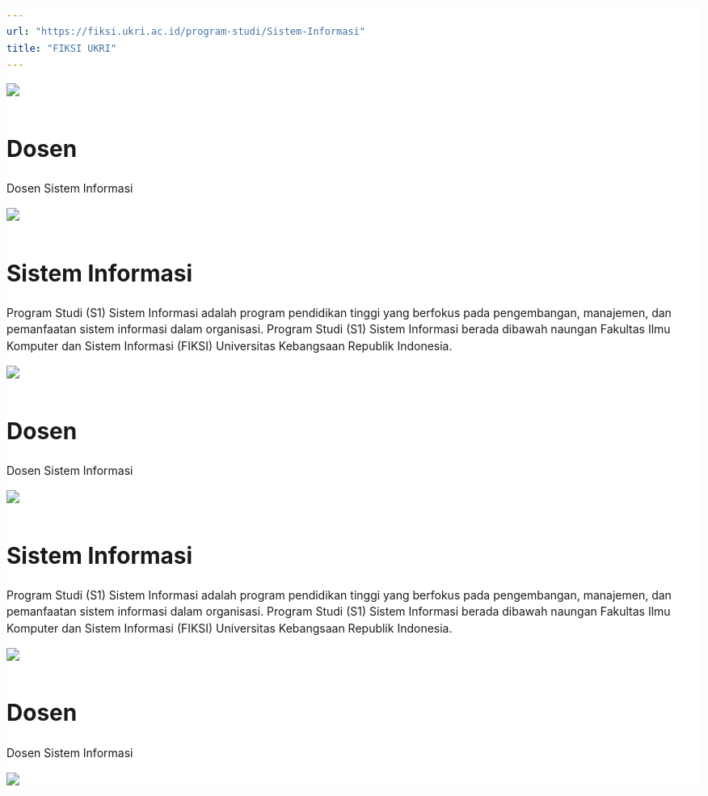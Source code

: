 ```yaml
---
url: "https://fiksi.ukri.ac.id/program-studi/Sistem-Informasi"
title: "FIKSI UKRI"
---
```


![](https://fiksi.ukri.ac.id/storage/upload/file/slider/file_1720081905_foto_slider.webp)

# Dosen

Dosen Sistem Informasi


![](https://fiksi.ukri.ac.id/storage/upload/file/slider/file_1720081814_foto_slider.webp)

# Sistem Informasi

Program Studi (S1) Sistem Informasi adalah program pendidikan tinggi yang berfokus pada pengembangan, manajemen, dan pemanfaatan sistem informasi dalam organisasi. Program Studi (S1) Sistem Informasi berada dibawah naungan Fakultas Ilmu Komputer dan Sistem Informasi (FIKSI) Universitas Kebangsaan Republik Indonesia.


![](https://fiksi.ukri.ac.id/storage/upload/file/slider/file_1720081905_foto_slider.webp)

# Dosen

Dosen Sistem Informasi


![](https://fiksi.ukri.ac.id/storage/upload/file/slider/file_1720081814_foto_slider.webp)

# Sistem Informasi

Program Studi (S1) Sistem Informasi adalah program pendidikan tinggi yang berfokus pada pengembangan, manajemen, dan pemanfaatan sistem informasi dalam organisasi. Program Studi (S1) Sistem Informasi berada dibawah naungan Fakultas Ilmu Komputer dan Sistem Informasi (FIKSI) Universitas Kebangsaan Republik Indonesia.


![](https://fiksi.ukri.ac.id/storage/upload/file/slider/file_1720081905_foto_slider.webp)

# Dosen

Dosen Sistem Informasi


![](https://fiksi.ukri.ac.id/storage/upload/file/slider/file_1720081814_foto_slider.webp)
